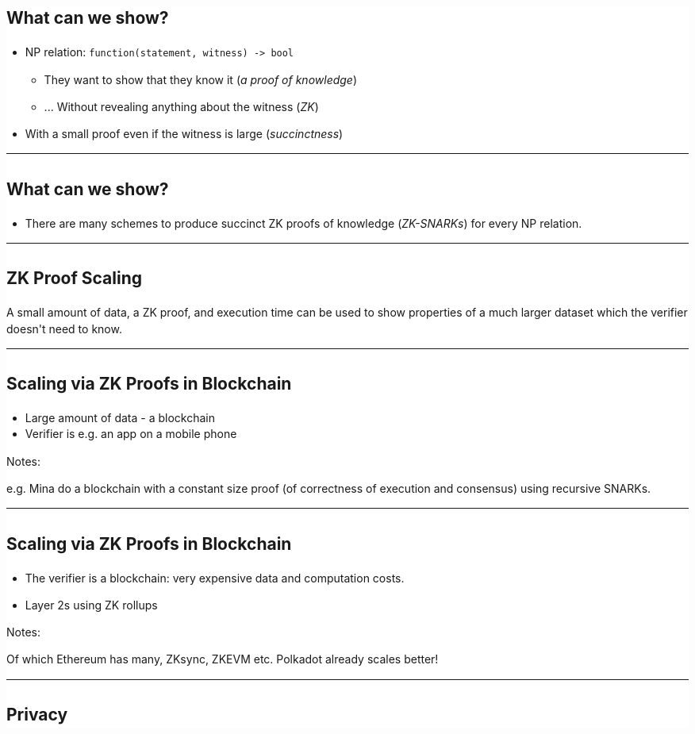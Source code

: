 
## What can we show?

- NP relation: `function(statement, witness) -> bool`

  - They want to show that they know it (_a proof of knowledge_)

  - ... Without revealing anything about the witness (_ZK_)

- With a small proof even if the witness is large (_succinctness_)

---

## What can we show?

- There are many schemes to produce succinct ZK proofs of knowledge (_ZK-SNARKs_) for every NP relation.

---

## ZK Proof Scaling

A small amount of data, a ZK proof, and execution time can be used to show properties of a much larger dataset which the verifier doesn't need to know.

---

## Scaling via ZK Proofs in Blockchain

- Large amount of data - a blockchain
- Verifier is e.g. an app on a mobile phone

Notes:

e.g. Mina do a blockchain with a constant size proof (of correctness of execution and consensus) using recursive SNARKs.

---

## Scaling via ZK Proofs in Blockchain

- The verifier is a blockchain: very expensive data and computation costs.

- Layer 2s using ZK rollups

Notes:

Of which Ethereum has many, ZKsync, ZKEVM etc.
Polkadot already scales better!

---

## Privacy

<pba-flex center>

